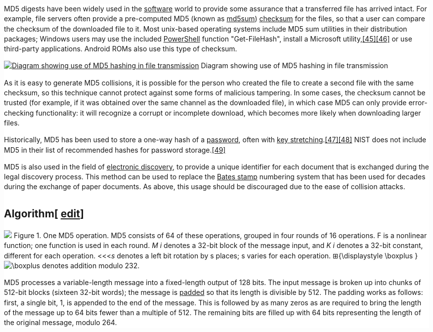 MD5 digests have been widely used in the [software](http://en.wikipedia.org/wiki/Software "Software") world to provide some assurance that a transferred file has arrived intact. For example, file servers often provide a pre-computed MD5 (known as [md5sum](http://en.wikipedia.org/wiki/Md5sum "Md5sum")) [checksum](http://en.wikipedia.org/wiki/Checksum "Checksum") for the files, so that a user can compare the checksum of the downloaded file to it. Most unix-based operating systems include MD5 sum utilities in their distribution packages; Windows users may use the included [PowerShell](http://en.wikipedia.org/wiki/PowerShell "PowerShell") function "Get-FileHash", install a Microsoft utility,[\[45\]](http://en.wikipedia.org#cite_note-45)[\[46\]](http://en.wikipedia.org#cite_note-46) or use third-party applications. Android ROMs also use this type of checksum.

[![Diagram showing use of MD5 hashing in file transmission](http://upload.wikimedia.org/wikipedia/commons/thumb/c/c8/CPT-Hashing-File-Transmission.svg/350px-CPT-Hashing-File-Transmission.svg.png)](http://en.wikipedia.org/wiki/File:CPT-Hashing-File-Transmission.svg "Diagram showing use of MD5 hashing in file transmission") Diagram showing use of MD5 hashing in file transmission

As it is easy to generate MD5 collisions, it is possible for the person who created the file to create a second file with the same checksum, so this technique cannot protect against some forms of malicious tampering. In some cases, the checksum cannot be trusted (for example, if it was obtained over the same channel as the downloaded file), in which case MD5 can only provide error-checking functionality: it will recognize a corrupt or incomplete download, which becomes more likely when downloading larger files.

Historically, MD5 has been used to store a one-way hash of a [password](http://en.wikipedia.org/wiki/Password#Form_of_stored_passwords "Password"), often with [key stretching](http://en.wikipedia.org/wiki/Key_stretching "Key stretching").[\[47\]](http://en.wikipedia.org#cite_note-47)[\[48\]](http://en.wikipedia.org#cite_note-48) NIST does not include MD5 in their list of recommended hashes for password storage.[\[49\]](http://en.wikipedia.org#cite_note-49)

MD5 is also used in the field of [electronic discovery](http://en.wikipedia.org/wiki/Electronic_discovery "Electronic discovery"), to provide a unique identifier for each document that is exchanged during the legal discovery process. This method can be used to replace the [Bates stamp](http://en.wikipedia.org/wiki/Bates_numbering "Bates numbering") numbering system that has been used for decades during the exchange of paper documents. As above, this usage should be discouraged due to the ease of collision attacks.

## Algorithm\[ [edit](http://en.wikipedia.org/w/index.php?title=MD5&action=edit&section=7 "Edit section: Algorithm")\]

[![](http://upload.wikimedia.org/wikipedia/commons/thumb/a/a5/MD5_algorithm.svg/300px-MD5_algorithm.svg.png)](http://en.wikipedia.org/wiki/File:MD5_algorithm.svg) Figure 1. One MD5 operation. MD5 consists of 64 of these operations, grouped in four rounds of 16 operations. F is a nonlinear function; one function is used in each round. _M_ _i_ denotes a 32-bit block of the message input, and _K_ _i_ denotes a 32-bit constant, different for each operation. <<<_s_ denotes a left bit rotation by s places; s varies for each operation. ⊞{\\displaystyle \\boxplus }![\boxplus ](https://wikimedia.org/api/rest_v1/media/math/render/svg/6322d15aa026860a63afe3de043802be68320f55) denotes addition modulo 232.

MD5 processes a variable-length message into a fixed-length output of 128 bits. The input message is broken up into chunks of 512-bit blocks (sixteen 32-bit words); the message is [padded](http://en.wikipedia.org/wiki/Padding_(cryptography) "Padding (cryptography)") so that its length is divisible by 512. The padding works as follows: first, a single bit, 1, is appended to the end of the message. This is followed by as many zeros as are required to bring the length of the message up to 64 bits fewer than a multiple of 512. The remaining bits are filled up with 64 bits representing the length of the original message, modulo 264.
